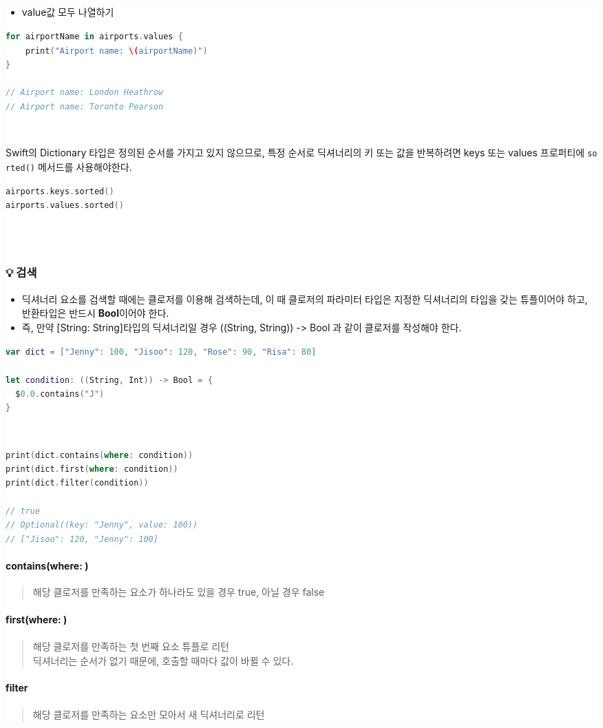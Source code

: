 - value값 모두 나열하기

```swift
for airportName in airports.values {
    print("Airport name: \(airportName)")
}

// Airport name: London Heathrow
// Airport name: Toronto Pearson
```

</br>

Swift의 Dictionary 타입은 정의된 순서를 가지고 있지 않으므로, 특정 순서로 딕셔너리의 키 또는 값을 반복하려면 keys 또는 values 프로퍼티에 `sorted()` 메서드를 사용해야한다.

```swift
airports.keys.sorted()
airports.values.sorted()
```

</br>
</br>

### 💡 검색

- 딕셔너리 요소를 검색할 때에는 클로저를 이용해 검색하는데, 이 때 클로저의 파라미터 타입은 지정한 딕셔너리의 타입을 갖는 튜플이어야 하고, 반환타입은 반드시 **Bool**이어야 한다.
- 즉, 만약 [String: String]타입의 딕셔너리일 경우 ((String, String)) -> Bool 과 같이 클로저를 작성해야 한다.

```swift
var dict = ["Jenny": 100, "Jisoo": 120, "Rose": 90, "Risa": 80]

let condition: ((String, Int)) -> Bool = {
  $0.0.contains("J")
} 
```

</br>

```swift
print(dict.contains(where: condition))
print(dict.first(where: condition))
print(dict.filter(condition))

// true
// Optional((key: "Jenny", value: 100))
// ["Jisoo": 120, "Jenny": 100]
```

#### contains(where: )
>  해당 클로저를 만족하는 요소가 하나라도 있을 경우 true, 아닐 경우 false

#### first(where: )
> 해당 클로저를 만족하는 첫 번째 요소 튜플로 리턴 </br>
> 딕셔너리는 순서가 없기 때문에, 호출할 때마다 값이 바뀔 수 있다.


#### filter
> 해당 클로저를 만족하는 요소만 모아서 새 딕셔너리로 리턴
